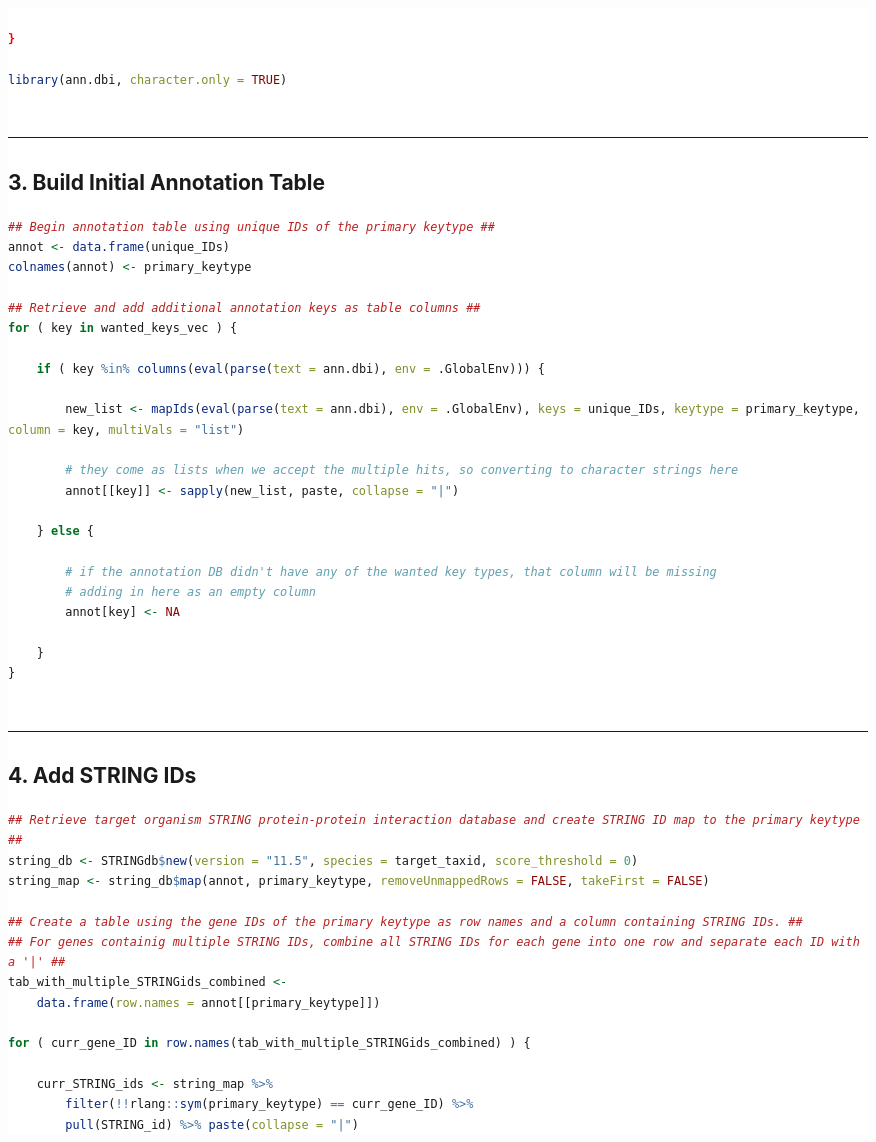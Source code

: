 ```R

}

library(ann.dbi, character.only = TRUE)
```

<br>

---

## 3. Build Initial Annotation Table

```R
## Begin annotation table using unique IDs of the primary keytype ##
annot <- data.frame(unique_IDs)
colnames(annot) <- primary_keytype

## Retrieve and add additional annotation keys as table columns ##
for ( key in wanted_keys_vec ) {

    if ( key %in% columns(eval(parse(text = ann.dbi), env = .GlobalEnv))) {

        new_list <- mapIds(eval(parse(text = ann.dbi), env = .GlobalEnv), keys = unique_IDs, keytype = primary_keytype, column = key, multiVals = "list")

        # they come as lists when we accept the multiple hits, so converting to character strings here
        annot[[key]] <- sapply(new_list, paste, collapse = "|")

    } else {

        # if the annotation DB didn't have any of the wanted key types, that column will be missing
        # adding in here as an empty column
        annot[key] <- NA

    }
}

```

<br>

---

## 4. Add STRING IDs

```R
## Retrieve target organism STRING protein-protein interaction database and create STRING ID map to the primary keytype ##
string_db <- STRINGdb$new(version = "11.5", species = target_taxid, score_threshold = 0)
string_map <- string_db$map(annot, primary_keytype, removeUnmappedRows = FALSE, takeFirst = FALSE)

## Create a table using the gene IDs of the primary keytype as row names and a column containing STRING IDs. ##
## For genes containig multiple STRING IDs, combine all STRING IDs for each gene into one row and separate each ID with a '|' ##
tab_with_multiple_STRINGids_combined <-
    data.frame(row.names = annot[[primary_keytype]])

for ( curr_gene_ID in row.names(tab_with_multiple_STRINGids_combined) ) {

    curr_STRING_ids <- string_map %>%
        filter(!!rlang::sym(primary_keytype) == curr_gene_ID) %>%
        pull(STRING_id) %>% paste(collapse = "|")

```